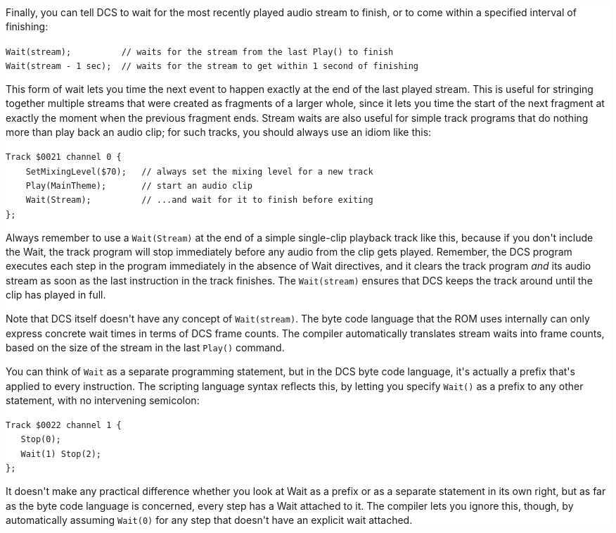 Finally, you can tell DCS to wait for the most recently played audio
stream to finish, or to come within a specified interval of finishing:

```
Wait(stream);          // waits for the stream from the last Play() to finish
Wait(stream - 1 sec);  // waits for the stream to get within 1 second of finishing
```

This form of wait lets you time the next event to happen exactly at
the end of the last played stream.  This is useful for stringing
together multiple streams that were created as fragments of a larger
whole, since it lets you time the start of the next fragment at
exactly the moment when the previous fragment ends.  Stream waits
are also useful for simple track programs that do nothing more than
play back an audio clip; for such tracks, you should always use
an idiom like this:

```
Track $0021 channel 0 {
    SetMixingLevel($70);   // always set the mixing level for a new track
    Play(MainTheme);       // start an audio clip
    Wait(Stream);          // ...and wait for it to finish before exiting
};
```

Always remember to use a `Wait(Stream)` at the end of a simple
single-clip playback track like this, because if you don't include the
Wait, the track program will stop immediately before any audio from
the clip gets played.  Remember, the DCS program executes each step in
the program immediately in the absence of Wait directives, and it
clears the track program *and* its audio stream as soon as the last
instruction in the track finishes.  The `Wait(stream)` ensures that
DCS keeps the track around until the clip has played in full.

Note that DCS itself doesn't have any concept of `Wait(stream)`.  The
byte code language that the ROM uses internally can only express
concrete wait times in terms of DCS frame counts.  The compiler
automatically translates stream waits into frame counts, based
on the size of the stream in the last `Play()` command.

You can think of `Wait` as a separate programming statement, but in
the DCS byte code language, it's actually a prefix that's applied to
every instruction.  The scripting language syntax reflects this,
by letting you specify `Wait()` as a prefix to any other statement,
with no intervening semicolon:

```
Track $0022 channel 1 {
   Stop(0);
   Wait(1) Stop(2);
};
```

It doesn't make any practical difference whether you look at Wait as a
prefix or as a separate statement in its own right, but as far as the
byte code language is concerned, every step has a Wait attached to it.
The compiler lets you ignore this, though, by automatically assuming
`Wait(0)` for any step that doesn't have an explicit wait attached.
